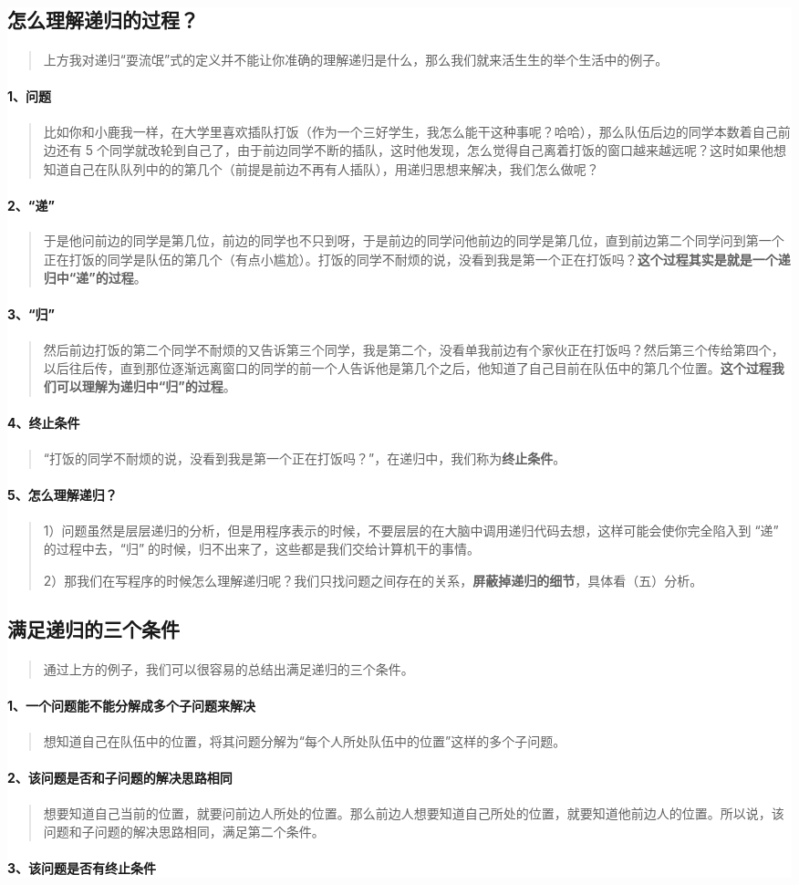 

## 怎么理解递归的过程？

> 上方我对递归“耍流氓”式的定义并不能让你准确的理解递归是什么，那么我们就来活生生的举个生活中的例子。



#### 1、问题

> 比如你和小鹿我一样，在大学里喜欢插队打饭（作为一个三好学生，我怎么能干这种事呢？哈哈），那么队伍后边的同学本数着自己前边还有 5 个同学就改轮到自己了，由于前边同学不断的插队，这时他发现，怎么觉得自己离着打饭的窗口越来越远呢？这时如果他想知道自己在队队列中的的第几个（前提是前边不再有人插队），用递归思想来解决，我们怎么做呢？



#### 2、“递”

> 于是他问前边的同学是第几位，前边的同学也不只到呀，于是前边的同学问他前边的同学是第几位，直到前边第二个同学问到第一个正在打饭的同学是队伍的第几个（有点小尴尬）。打饭的同学不耐烦的说，没看到我是第一个正在打饭吗？**这个过程其实是就是一个递归中“递”的过程**。



#### 3、“归”

> 然后前边打饭的第二个同学不耐烦的又告诉第三个同学，我是第二个，没看单我前边有个家伙正在打饭吗？然后第三个传给第四个，以后往后传，直到那位逐渐远离窗口的同学的前一个人告诉他是第几个之后，他知道了自己目前在队伍中的第几个位置。**这个过程我们可以理解为递归中“归”的过程**。



#### 4、终止条件

> “打饭的同学不耐烦的说，没看到我是第一个正在打饭吗？”，在递归中，我们称为**终止条件**。



#### 5、怎么理解递归？

> 1）问题虽然是层层递归的分析，但是用程序表示的时候，不要层层的在大脑中调用递归代码去想，这样可能会使你完全陷入到 “递” 的过程中去，“归” 的时候，归不出来了，这些都是我们交给计算机干的事情。
>
> 2）那我们在写程序的时候怎么理解递归呢？我们只找问题之间存在的关系，**屏蔽掉递归的细节**，具体看（五）分析。



## 满足递归的三个条件

> 通过上方的例子，我们可以很容易的总结出满足递归的三个条件。



#### 1、一个问题能不能分解成多个子问题来解决

> 想知道自己在队伍中的位置，将其问题分解为“每个人所处队伍中的位置”这样的多个子问题。



#### 2、该问题是否和子问题的解决思路相同

> 想要知道自己当前的位置，就要问前边人所处的位置。那么前边人想要知道自己所处的位置，就要知道他前边人的位置。所以说，该问题和子问题的解决思路相同，满足第二个条件。



#### 3、该问题是否有终止条件
